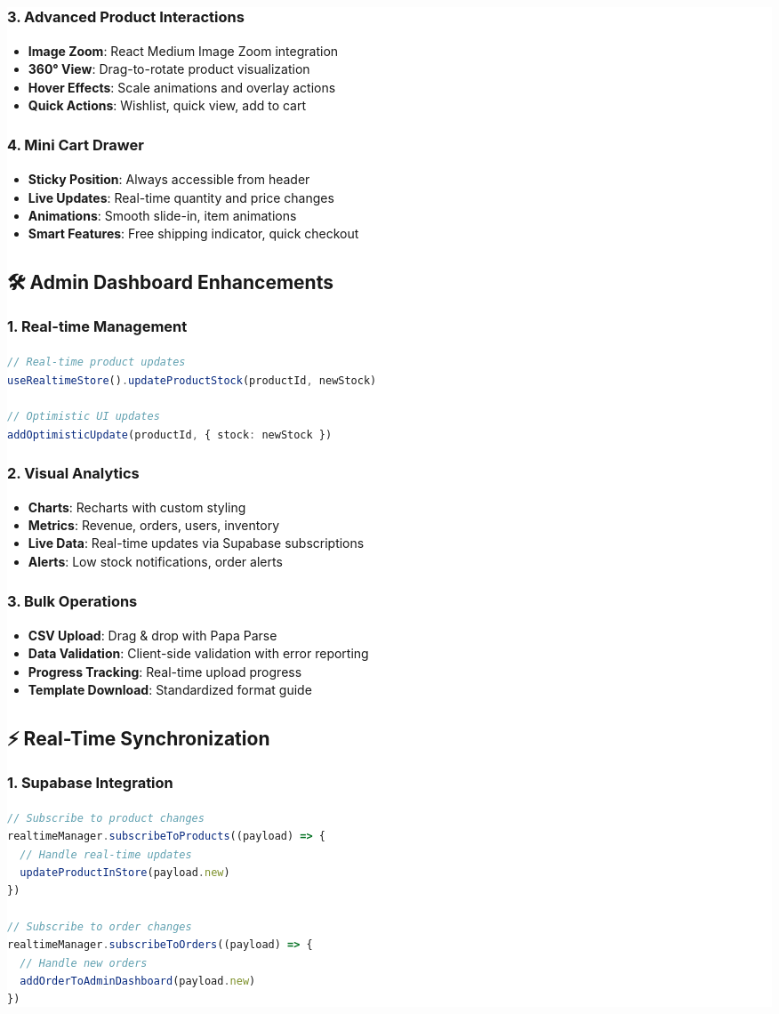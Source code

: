 ### 3. Advanced Product Interactions
- **Image Zoom**: React Medium Image Zoom integration
- **360° View**: Drag-to-rotate product visualization
- **Hover Effects**: Scale animations and overlay actions
- **Quick Actions**: Wishlist, quick view, add to cart

### 4. Mini Cart Drawer
- **Sticky Position**: Always accessible from header
- **Live Updates**: Real-time quantity and price changes
- **Animations**: Smooth slide-in, item animations
- **Smart Features**: Free shipping indicator, quick checkout

## 🛠️ Admin Dashboard Enhancements

### 1. Real-time Management
```typescript
// Real-time product updates
useRealtimeStore().updateProductStock(productId, newStock)

// Optimistic UI updates
addOptimisticUpdate(productId, { stock: newStock })
```

### 2. Visual Analytics
- **Charts**: Recharts with custom styling
- **Metrics**: Revenue, orders, users, inventory
- **Live Data**: Real-time updates via Supabase subscriptions
- **Alerts**: Low stock notifications, order alerts

### 3. Bulk Operations
- **CSV Upload**: Drag & drop with Papa Parse
- **Data Validation**: Client-side validation with error reporting
- **Progress Tracking**: Real-time upload progress
- **Template Download**: Standardized format guide

## ⚡ Real-Time Synchronization

### 1. Supabase Integration
```typescript
// Subscribe to product changes
realtimeManager.subscribeToProducts((payload) => {
  // Handle real-time updates
  updateProductInStore(payload.new)
})

// Subscribe to order changes
realtimeManager.subscribeToOrders((payload) => {
  // Handle new orders
  addOrderToAdminDashboard(payload.new)
})
```
